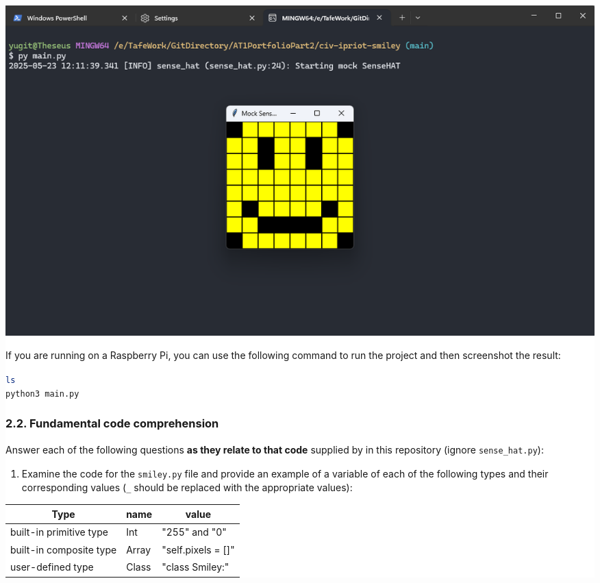 ![MainOutput.png](screenshots/MainOutput.png)


If you are running on a Raspberry Pi, you can use the following command to run the project and then screenshot the
result:

```bash
ls
python3 main.py
```

### 2.2. Fundamental code comprehension

Answer each of the following questions **as they relate to that code** supplied by in this repository (ignore
`sense_hat.py`):

1. Examine the code for the `smiley.py` file and provide an example of a variable of each of the following types and
   their corresponding values (`_` should be replaced with the appropriate values):

| Type                    | name  | value              |
|-------------------------|-------|--------------------|
| built-in primitive type | Int   | "255" and "0"      |
| built-in composite type | Array | "self.pixels = []" |
| user-defined type       | Class | "class Smiley:"    |
